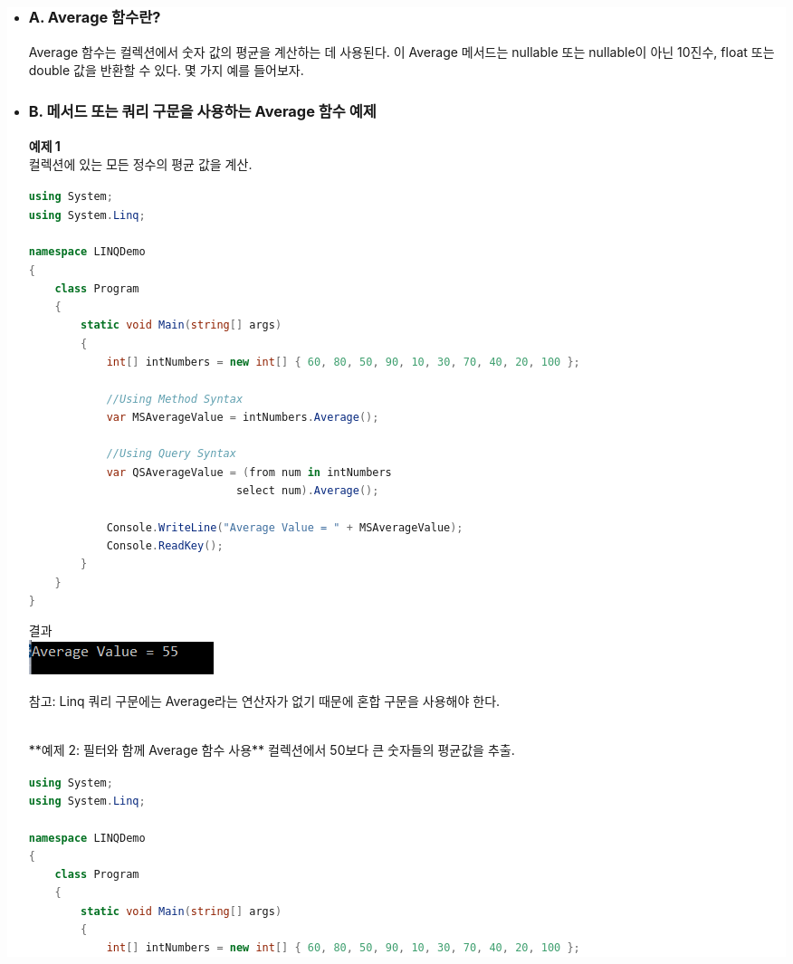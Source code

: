 - ### A. Average 함수란?
    Average 함수는 컬렉션에서 숫자 값의 평균을 계산하는 데 사용된다. 이 Average 메서드는 nullable 또는 nullable이 아닌 10진수, float 또는 double 값을 반환할 수 있다. 몇 가지 예를 들어보자.

- ### B. 메서드 또는 쿼리 구문을 사용하는 Average 함수 예제
    **예제 1**  
    컬렉션에 있는 모든 정수의 평균 값을 계산.

    ```cs
    using System;
    using System.Linq;

    namespace LINQDemo
    {
        class Program
        {
            static void Main(string[] args)
            {
                int[] intNumbers = new int[] { 60, 80, 50, 90, 10, 30, 70, 40, 20, 100 };

                //Using Method Syntax
                var MSAverageValue = intNumbers.Average();

                //Using Query Syntax
                var QSAverageValue = (from num in intNumbers
                                    select num).Average();

                Console.WriteLine("Average Value = " + MSAverageValue);
                Console.ReadKey();
            }
        }
    }
    ```

    결과  
    ![10_11_AvgExam1Result.png](image/10/10_11_AvgExam1Result.png)  

    참고: Linq 쿼리 구문에는 Average라는 연산자가 없기 때문에 혼합 구문을 사용해야 한다.

    <br/>
    **예제 2: 필터와 함께 Average 함수 사용**  
     컬렉션에서 50보다 큰 숫자들의 평균값을 추출.

    ```cs
    using System;
    using System.Linq;

    namespace LINQDemo
    {
        class Program
        {
            static void Main(string[] args)
            {
                int[] intNumbers = new int[] { 60, 80, 50, 90, 10, 30, 70, 40, 20, 100 };
